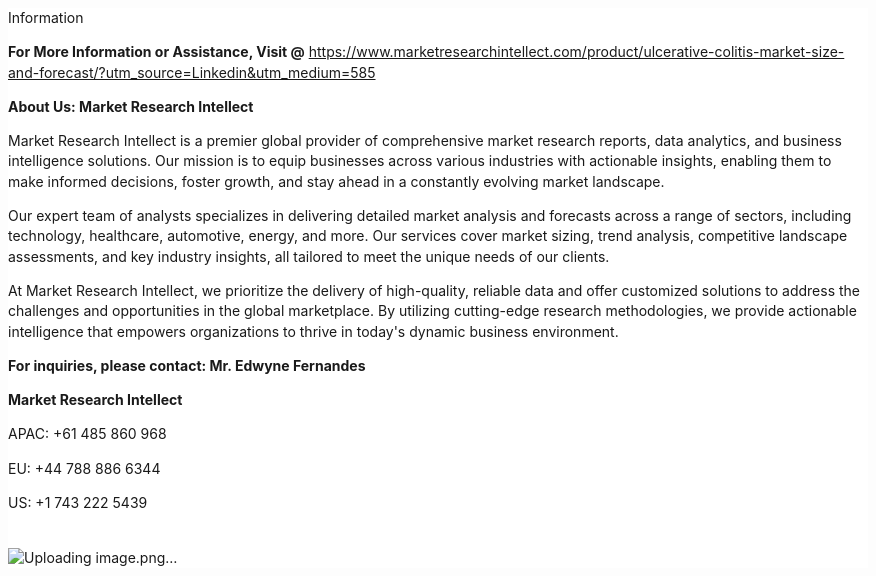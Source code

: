 Information</li></ul></div><div class="article-main__content" data-test-id="publishing-text-block"><p><span class="font-[700]"><strong>For More Information or Assistance, Visit @</strong>&nbsp;<a href="https://www.marketresearchintellect.com/product/ulcerative-colitis-market-size-and-forecast/?utm_source=Linkedin&utm_medium=585">https://www.marketresearchintellect.com/product/ulcerative-colitis-market-size-and-forecast/?utm_source=Linkedin&utm_medium=585</a></span></p><p><strong>About Us: Market Research Intellect</strong></p><p>Market Research Intellect is a premier global provider of comprehensive market research reports, data analytics, and business intelligence solutions. Our mission is to equip businesses across various industries with actionable insights, enabling them to make informed decisions, foster growth, and stay ahead in a constantly evolving market landscape.</p><p>Our expert team of analysts specializes in delivering detailed market analysis and forecasts across a range of sectors, including technology, healthcare, automotive, energy, and more. Our services cover market sizing, trend analysis, competitive landscape assessments, and key industry insights, all tailored to meet the unique needs of our clients.</p><p>At Market Research Intellect, we prioritize the delivery of high-quality, reliable data and offer customized solutions to address the challenges and opportunities in the global marketplace. By utilizing cutting-edge research methodologies, we provide actionable intelligence that empowers organizations to thrive in today's dynamic business environment.</p><p><strong>For inquiries, please contact: Mr. Edwyne Fernandes</strong></p><p><strong>Market Research Intellect</strong></p><p>APAC: +61 485 860 968</p><p>EU: +44 788 886 6344</p><p>US: +1 743 222 5439</p></div><div class="article-main__content" data-test-id="publishing-text-block">&nbsp;</div>
![Uploading image.png…]()
